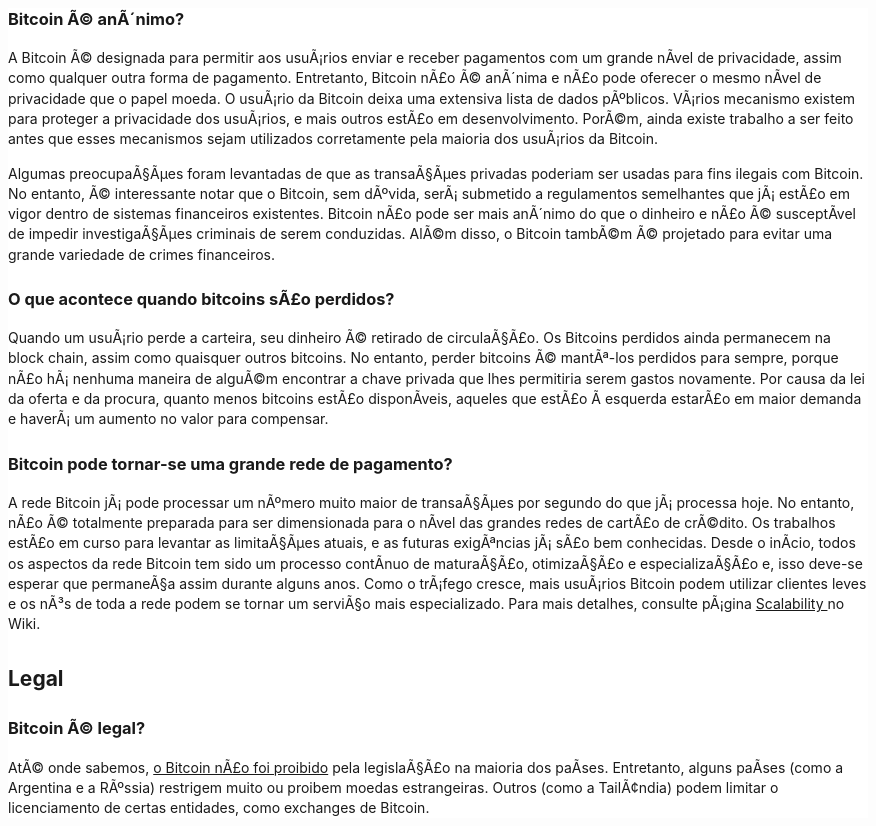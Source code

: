 ### Bitcoin Ã© anÃ´nimo?

A Bitcoin Ã© designada para permitir aos usuÃ¡rios enviar e receber pagamentos
com um grande nÃ­vel de privacidade, assim como qualquer outra forma de
pagamento. Entretanto, Bitcoin nÃ£o Ã© anÃ´nima e nÃ£o pode oferecer o mesmo
nÃ­vel de privacidade que o papel moeda. O usuÃ¡rio da Bitcoin deixa uma
extensiva lista de dados pÃºblicos. VÃ¡rios mecanismo existem para proteger a
privacidade dos usuÃ¡rios, e mais outros estÃ£o em desenvolvimento. PorÃ©m,
ainda existe trabalho a ser feito antes que esses mecanismos sejam utilizados
corretamente pela maioria dos usuÃ¡rios da Bitcoin.

Algumas preocupaÃ§Ãµes foram levantadas de que as transaÃ§Ãµes privadas
poderiam ser usadas para fins ilegais com Bitcoin. No entanto, Ã© interessante
notar que o Bitcoin, sem dÃºvida, serÃ¡ submetido a regulamentos semelhantes
que jÃ¡ estÃ£o em vigor dentro de sistemas financeiros existentes. Bitcoin
nÃ£o pode ser mais anÃ´nimo do que o dinheiro e nÃ£o Ã© susceptÃ­vel de
impedir investigaÃ§Ãµes criminais de serem conduzidas. AlÃ©m disso, o Bitcoin
tambÃ©m Ã© projetado para evitar uma grande variedade de crimes financeiros.

### O que acontece quando bitcoins sÃ£o perdidos?

Quando um usuÃ¡rio perde a carteira, seu dinheiro Ã© retirado de circulaÃ§Ã£o.
Os Bitcoins perdidos ainda permanecem na block chain, assim como quaisquer
outros bitcoins. No entanto, perder bitcoins Ã© mantÃª-los perdidos para
sempre, porque nÃ£o hÃ¡ nenhuma maneira de alguÃ©m encontrar a chave privada
que lhes permitiria serem gastos novamente. Por causa da lei da oferta e da
procura, quanto menos bitcoins estÃ£o disponÃ­veis, aqueles que estÃ£o Ã
esquerda estarÃ£o em maior demanda e haverÃ¡ um aumento no valor para
compensar.

### Bitcoin pode tornar-se uma grande rede de pagamento?

A rede Bitcoin jÃ¡ pode processar um nÃºmero muito maior de transaÃ§Ãµes por
segundo do que jÃ¡ processa hoje. No entanto, nÃ£o Ã© totalmente preparada
para ser dimensionada para o nÃ­vel das grandes redes de cartÃ£o de crÃ©dito.
Os trabalhos estÃ£o em curso para levantar as limitaÃ§Ãµes atuais, e as
futuras exigÃªncias jÃ¡ sÃ£o bem conhecidas. Desde o inÃ­cio, todos os
aspectos da rede Bitcoin tem sido um processo contÃ­nuo de maturaÃ§Ã£o,
otimizaÃ§Ã£o e especializaÃ§Ã£o e, isso deve-se esperar que permaneÃ§a assim
durante alguns anos. Como o trÃ¡fego cresce, mais usuÃ¡rios Bitcoin podem
utilizar clientes leves e os nÃ³s de toda a rede podem se tornar um serviÃ§o
mais especializado. Para mais detalhes, consulte pÃ¡gina [ Scalability
](https://en.bitcoin.it/wiki/Scalability) no Wiki.

## Legal

### Bitcoin Ã© legal?

AtÃ© onde sabemos, [o Bitcoin nÃ£o foi
proibido](https://en.wikipedia.org/wiki/Legality_of_bitcoin_by_country) pela
legislaÃ§Ã£o na maioria dos paÃ­ses. Entretanto, alguns paÃ­ses (como a
Argentina e a RÃºssia) restrigem muito ou proibem moedas estrangeiras. Outros
(como a TailÃ¢ndia) podem limitar o licenciamento de certas entidades, como
exchanges de Bitcoin.
